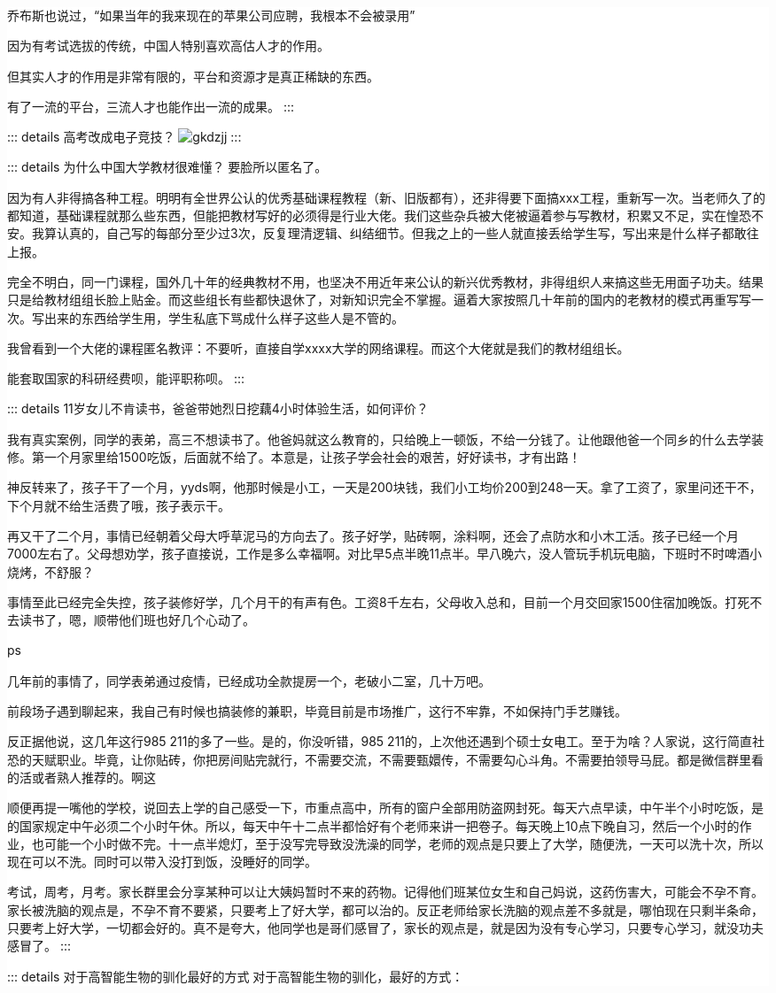 乔布斯也说过，“如果当年的我来现在的苹果公司应聘，我根本不会被录用”

因为有考试选拔的传统，中国人特别喜欢高估人才的作用。

但其实人才的作用是非常有限的，平台和资源才是真正稀缺的东西。

有了一流的平台，三流人才也能作出一流的成果。
:::

::: details 高考改成电子竞技？
![gkdzjj](/images/gkdzjj.jpg)
:::

::: details 为什么中国大学教材很难懂？
要脸所以匿名了。

因为有人非得搞各种工程。明明有全世界公认的优秀基础课程教程（新、旧版都有），还非得要下面搞xxx工程，重新写一次。当老师久了的都知道，基础课程就那么些东西，但能把教材写好的必须得是行业大佬。我们这些杂兵被大佬被逼着参与写教材，积累又不足，实在惶恐不安。我算认真的，自己写的每部分至少过3次，反复理清逻辑、纠结细节。但我之上的一些人就直接丢给学生写，写出来是什么样子都敢往上报。

完全不明白，同一门课程，国外几十年的经典教材不用，也坚决不用近年来公认的新兴优秀教材，非得组织人来搞这些无用面子功夫。结果只是给教材组组长脸上贴金。而这些组长有些都快退休了，对新知识完全不掌握。逼着大家按照几十年前的国内的老教材的模式再重写写一次。写出来的东西给学生用，学生私底下骂成什么样子这些人是不管的。

我曾看到一个大佬的课程匿名教评：不要听，直接自学xxxx大学的网络课程。而这个大佬就是我们的教材组组长。

能套取国家的科研经费呗，能评职称呗。
:::


::: details 11岁女儿不肯读书，爸爸带她烈日挖藕4小时体验生活，如何评价？

我有真实案例，同学的表弟，高三不想读书了。他爸妈就这么教育的，只给晚上一顿饭，不给一分钱了。让他跟他爸一个同乡的什么去学装修。第一个月家里给1500吃饭，后面就不给了。本意是，让孩子学会社会的艰苦，好好读书，才有出路！

神反转来了，孩子干了一个月，yyds啊，他那时候是小工，一天是200块钱，我们小工均价200到248一天。拿了工资了，家里问还干不，下个月就不给生活费了哦，孩子表示干。

再又干了二个月，事情已经朝着父母大呼草泥马的方向去了。孩子好学，贴砖啊，涂料啊，还会了点防水和小木工活。孩子已经一个月7000左右了。父母想劝学，孩子直接说，工作是多么幸福啊。对比早5点半晚11点半。早八晚六，没人管玩手机玩电脑，下班时不时啤酒小烧烤，不舒服？

事情至此已经完全失控，孩子装修好学，几个月干的有声有色。工资8千左右，父母收入总和，目前一个月交回家1500住宿加晚饭。打死不去读书了，嗯，顺带他们班也好几个心动了。


ps

几年前的事情了，同学表弟通过疫情，已经成功全款提房一个，老破小二室，几十万吧。

前段场子遇到聊起来，我自己有时候也搞装修的兼职，毕竟目前是市场推广，这行不牢靠，不如保持门手艺赚钱。

反正据他说，这几年这行985 211的多了一些。是的，你没听错，985 211的，上次他还遇到个硕士女电工。至于为啥？人家说，这行简直社恐的天赋职业。毕竟，让你贴砖，你把房间贴完就行，不需要交流，不需要甄嬛传，不需要勾心斗角。不需要拍领导马屁。都是微信群里看的活或者熟人推荐的。啊这

顺便再提一嘴他的学校，说回去上学的自己感受一下，市重点高中，所有的窗户全部用防盗网封死。每天六点早读，中午半个小时吃饭，是的国家规定中午必须二个小时午休。所以，每天中午十二点半都恰好有个老师来讲一把卷子。每天晚上10点下晚自习，然后一个小时的作业，也可能一个小时做不完。十一点半熄灯，至于没写完导致没洗澡的同学，老师的观点是只要上了大学，随便洗，一天可以洗十次，所以现在可以不洗。同时可以带入没打到饭，没睡好的同学。

考试，周考，月考。家长群里会分享某种可以让大姨妈暂时不来的药物。记得他们班某位女生和自己妈说，这药伤害大，可能会不孕不育。家长被洗脑的观点是，不孕不育不要紧，只要考上了好大学，都可以治的。反正老师给家长洗脑的观点差不多就是，哪怕现在只剩半条命，只要考上好大学，一切都会好的。真不是夸大，他同学也是哥们感冒了，家长的观点是，就是因为没有专心学习，只要专心学习，就没功夫感冒了。
:::

::: details 对于高智能生物的驯化最好的方式
对于高智能生物的驯化，最好的方式：
